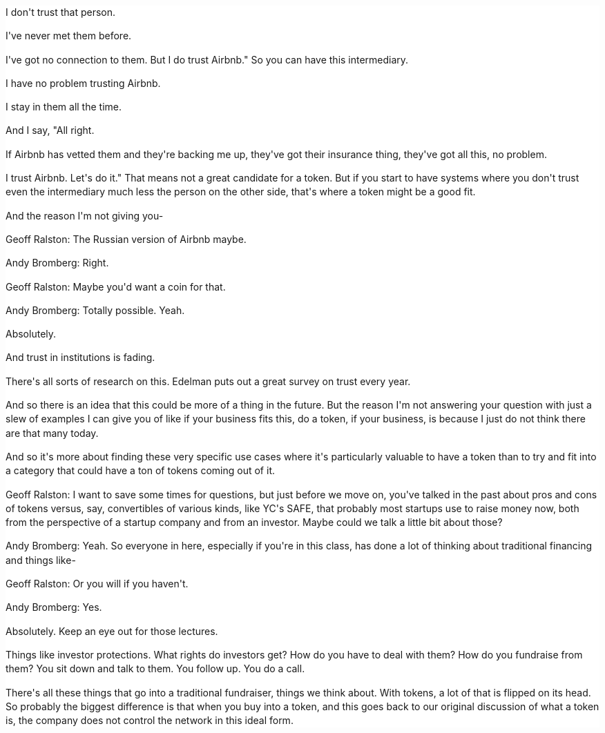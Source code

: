 I don't trust that person.

I've never met them before.

I've got no  connection to them. But I do trust Airbnb." So you can have this intermediary.

I  have no problem trusting Airbnb.

I stay in them all the time.

And I say,  "All right.

If Airbnb has vetted them and they're backing me up, they've got their  insurance thing, they've got all this, no problem.

I trust Airbnb. Let's do it." That  means not a great candidate for a token. But if you start to have systems  where you don't trust even the intermediary much less the person on the other side,  that's where a token might be a good fit.

And the reason I'm not giving  you-

Geoff Ralston: The Russian version of Airbnb maybe.

Andy Bromberg: Right.

Geoff Ralston: Maybe you'd want a coin for that.

Andy Bromberg: Totally possible. Yeah.

Absolutely.

And trust in institutions is fading.

There's all sorts of research  on this. Edelman puts out a great survey on trust every year.

And so there  is an idea that this could be more of a thing in the future. But  the reason I'm not answering your question with just a slew of examples I can  give you of like if your business fits this, do a token, if your business,  is because I just do not think there are that many today.

And so it's  more about finding these very specific use cases where it's particularly valuable to have a  token than to try and fit into a category that could have a ton of  tokens coming out of it.

Geoff Ralston: I want to save some times for questions, but just before we move on, you've  talked in the past about pros and cons of tokens versus, say, convertibles of various  kinds, like YC's SAFE, that probably most startups use to raise money now, both from  the perspective of a startup company and from an investor. Maybe could we talk a  little bit about those?

Andy Bromberg: Yeah. So everyone in here, especially if you're in this class, has done a lot  of thinking about traditional financing and things like-

Geoff Ralston: Or you will if you haven't.

Andy Bromberg: Yes.

Absolutely. Keep an eye out for those lectures.

Things like investor protections. What rights  do investors get? How do you have to deal with them? How do you fundraise  from them? You sit down and talk to them. You follow up. You do a  call.

There's all these things that go into a traditional fundraiser, things we think about.  With tokens, a lot of that is flipped on its head. So probably the biggest  difference is that when you buy into a token, and this goes back to our  original discussion of what a token is, the company does not control the network in  this ideal form.
